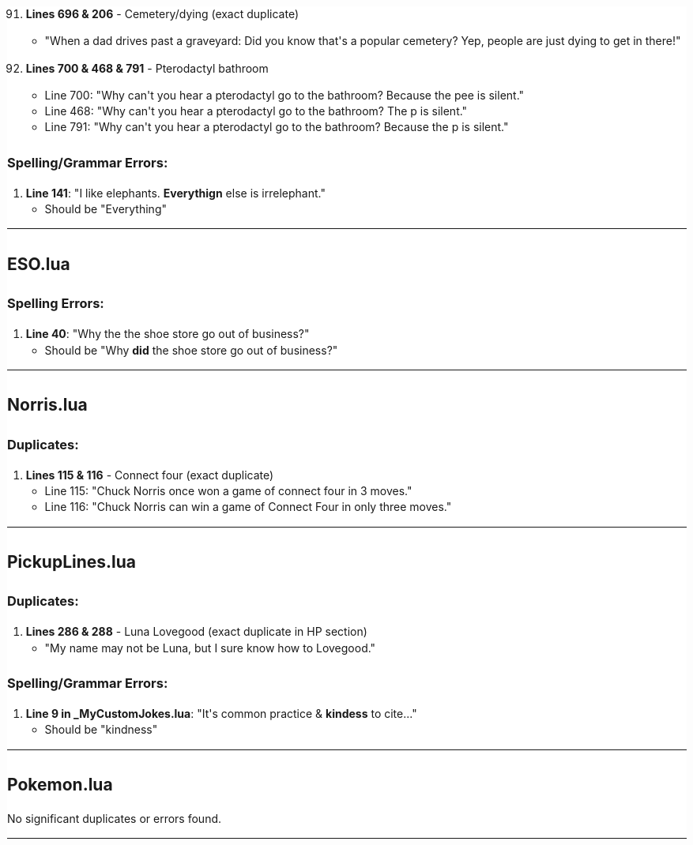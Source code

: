 91. **Lines 696 & 206** - Cemetery/dying (exact duplicate)
    - "When a dad drives past a graveyard: Did you know that's a popular cemetery? Yep, people are just dying to get in there!"

92. **Lines 700 & 468 & 791** - Pterodactyl bathroom
    - Line 700: "Why can't you hear a pterodactyl go to the bathroom? Because the pee is silent."
    - Line 468: "Why can't you hear a pterodactyl go to the bathroom? The p is silent."
    - Line 791: "Why can't you hear a pterodactyl go to the bathroom? Because the p is silent."

### Spelling/Grammar Errors:
1. **Line 141**: "I like elephants. **Everythign** else is irrelephant."
   - Should be "Everything"

---

## ESO.lua

### Spelling Errors:
1. **Line 40**: "Why the the shoe store go out of business?"
   - Should be "Why **did** the shoe store go out of business?"

---

## Norris.lua

### Duplicates:
1. **Lines 115 & 116** - Connect four (exact duplicate)
   - Line 115: "Chuck Norris once won a game of connect four in 3 moves."
   - Line 116: "Chuck Norris can win a game of Connect Four in only three moves."

---

## PickupLines.lua

### Duplicates:
1. **Lines 286 & 288** - Luna Lovegood (exact duplicate in HP section)
   - "My name may not be Luna, but I sure know how to Lovegood."

### Spelling/Grammar Errors:
1. **Line 9 in _MyCustomJokes.lua**: "It's common practice & **kindess** to cite..."
   - Should be "kindness"

---

## Pokemon.lua

No significant duplicates or errors found.

---

